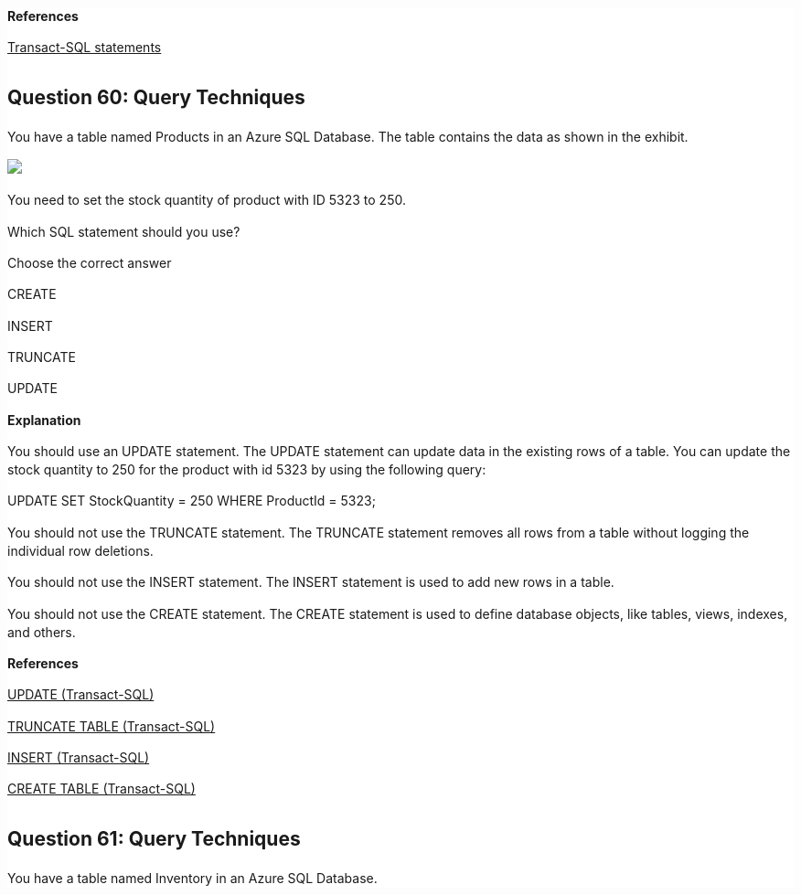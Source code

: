 **References**

[Transact-SQL statements](https://docs.microsoft.com/en-us/sql/t-sql/statements/statements?view=sql-server-ver15)

## Question 60: Query Techniques

You have a table named Products in an Azure SQL Database. The table contains the data as shown in the exhibit.

![](RackMultipart20210514-4-15gbmis_html_dcb8ce7ebe7ab2a0.png)

You need to set the stock quantity of product with ID 5323 to 250.

 Which SQL statement should you use?

Choose the correct answer

CREATE

INSERT

TRUNCATE

UPDATE

**Explanation**

You should use an UPDATE statement. The UPDATE statement can update data in the existing rows of a table. You can update the stock quantity to 250 for the product with id 5323 by using the following query:

 UPDATE SET StockQuantity = 250 WHERE ProductId = 5323;

 You should not use the TRUNCATE statement. The TRUNCATE statement removes all rows from a table without logging the individual row deletions.

 You should not use the INSERT statement. The INSERT statement is used to add new rows in a table.

 You should not use the CREATE statement. The CREATE statement is used to define database objects, like tables, views, indexes, and others.

**References**

[UPDATE (Transact-SQL)](https://docs.microsoft.com/en-us/sql/t-sql/queries/update-transact-sql?view=sql-server-ver15)

[TRUNCATE TABLE (Transact-SQL)](https://docs.microsoft.com/en-us/sql/t-sql/statements/truncate-table-transact-sql?view=sql-server-ver15)

[INSERT (Transact-SQL)](https://docs.microsoft.com/en-us/sql/t-sql/statements/insert-transact-sql?view=sql-server-ver15)

[CREATE TABLE (Transact-SQL)](https://docs.microsoft.com/en-us/sql/t-sql/statements/create-table-transact-sql?view=sql-server-ver15)

## Question 61: Query Techniques

You have a table named Inventory in an Azure SQL Database.
